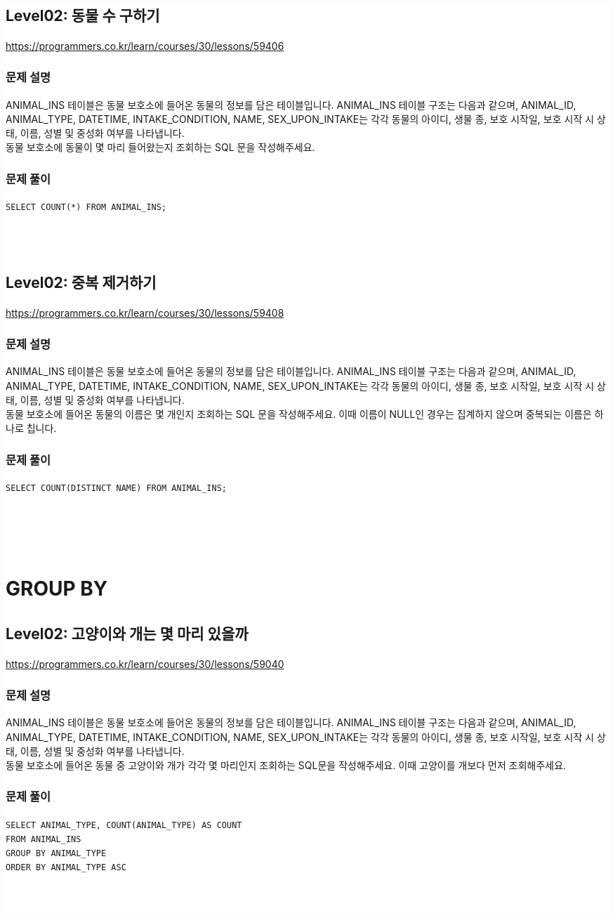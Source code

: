 ## Level02: 동물 수 구하기
<https://programmers.co.kr/learn/courses/30/lessons/59406>
### 문제 설명
ANIMAL_INS 테이블은 동물 보호소에 들어온 동물의 정보를 담은 테이블입니다. ANIMAL_INS 테이블 구조는 다음과 같으며, ANIMAL_ID, ANIMAL_TYPE, DATETIME, INTAKE_CONDITION, NAME, SEX_UPON_INTAKE는 각각 동물의 아이디, 생물 종, 보호 시작일, 보호 시작 시 상태, 이름, 성별 및 중성화 여부를 나타냅니다.  
동물 보호소에 동물이 몇 마리 들어왔는지 조회하는 SQL 문을 작성해주세요.  
### 문제 풀이
```
SELECT COUNT(*) FROM ANIMAL_INS;
```
<br>
<br>

## Level02: 중복 제거하기
<https://programmers.co.kr/learn/courses/30/lessons/59408>
### 문제 설명
ANIMAL_INS 테이블은 동물 보호소에 들어온 동물의 정보를 담은 테이블입니다. ANIMAL_INS 테이블 구조는 다음과 같으며, ANIMAL_ID, ANIMAL_TYPE, DATETIME, INTAKE_CONDITION, NAME, SEX_UPON_INTAKE는 각각 동물의 아이디, 생물 종, 보호 시작일, 보호 시작 시 상태, 이름, 성별 및 중성화 여부를 나타냅니다.  
동물 보호소에 들어온 동물의 이름은 몇 개인지 조회하는 SQL 문을 작성해주세요. 이때 이름이 NULL인 경우는 집계하지 않으며 중복되는 이름은 하나로 칩니다.
### 문제 풀이
```
SELECT COUNT(DISTINCT NAME) FROM ANIMAL_INS;
```
<br>
<br>
<br>










# GROUP BY
## Level02: 고양이와 개는 몇 마리 있을까
<https://programmers.co.kr/learn/courses/30/lessons/59040>
### 문제 설명
ANIMAL_INS 테이블은 동물 보호소에 들어온 동물의 정보를 담은 테이블입니다. ANIMAL_INS 테이블 구조는 다음과 같으며, ANIMAL_ID, ANIMAL_TYPE, DATETIME, INTAKE_CONDITION, NAME, SEX_UPON_INTAKE는 각각 동물의 아이디, 생물 종, 보호 시작일, 보호 시작 시 상태, 이름, 성별 및 중성화 여부를 나타냅니다.  
동물 보호소에 들어온 동물 중 고양이와 개가 각각 몇 마리인지 조회하는 SQL문을 작성해주세요. 이때 고양이를 개보다 먼저 조회해주세요.  
### 문제 풀이
```
SELECT ANIMAL_TYPE, COUNT(ANIMAL_TYPE) AS COUNT
FROM ANIMAL_INS
GROUP BY ANIMAL_TYPE
ORDER BY ANIMAL_TYPE ASC
```
<br>
<br>
